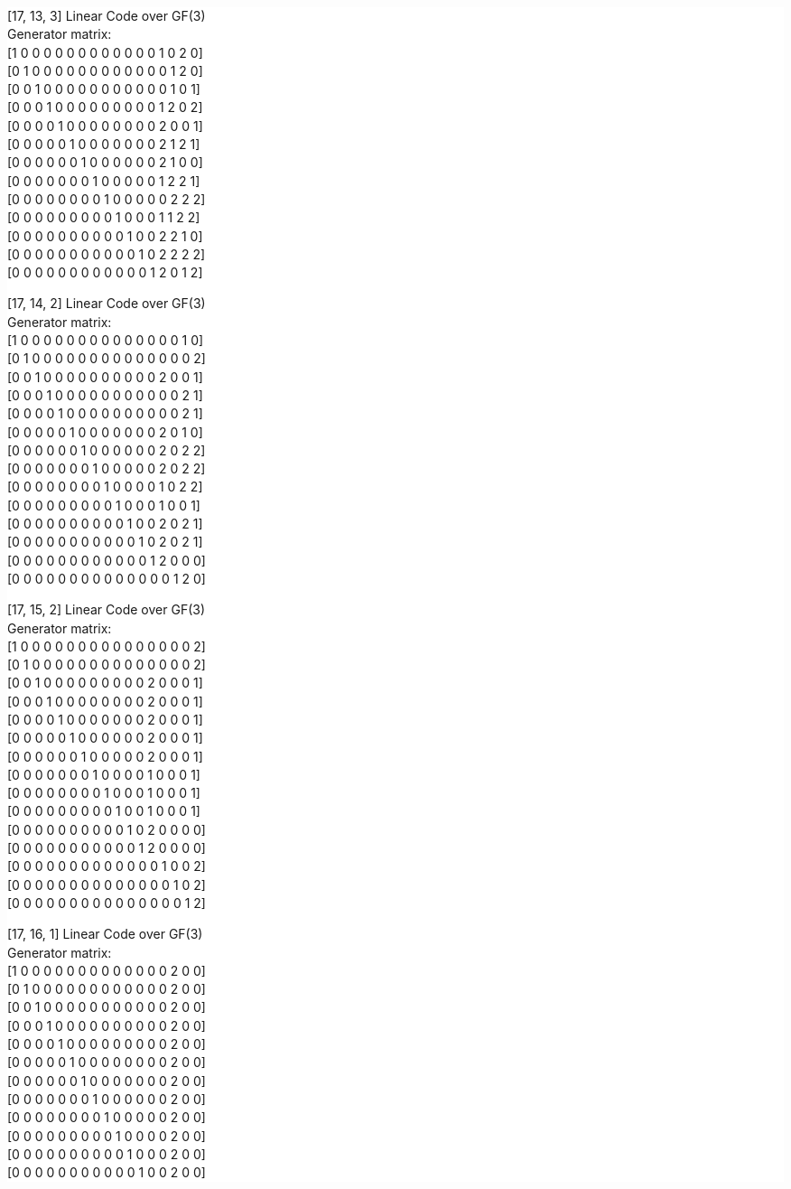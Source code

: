 [17, 13, 3] Linear Code over GF(3)  
Generator matrix:  
[1 0 0 0 0 0 0 0 0 0 0 0 0 1 0 2 0]  
[0 1 0 0 0 0 0 0 0 0 0 0 0 0 1 2 0]  
[0 0 1 0 0 0 0 0 0 0 0 0 0 0 1 0 1]  
[0 0 0 1 0 0 0 0 0 0 0 0 0 1 2 0 2]  
[0 0 0 0 1 0 0 0 0 0 0 0 0 2 0 0 1]  
[0 0 0 0 0 1 0 0 0 0 0 0 0 2 1 2 1]  
[0 0 0 0 0 0 1 0 0 0 0 0 0 2 1 0 0]  
[0 0 0 0 0 0 0 1 0 0 0 0 0 1 2 2 1]  
[0 0 0 0 0 0 0 0 1 0 0 0 0 0 2 2 2]  
[0 0 0 0 0 0 0 0 0 1 0 0 0 1 1 2 2]  
[0 0 0 0 0 0 0 0 0 0 1 0 0 2 2 1 0]  
[0 0 0 0 0 0 0 0 0 0 0 1 0 2 2 2 2]  
[0 0 0 0 0 0 0 0 0 0 0 0 1 2 0 1 2]  

[17, 14, 2] Linear Code over GF(3)  
Generator matrix:  
[1 0 0 0 0 0 0 0 0 0 0 0 0 0 0 1 0]  
[0 1 0 0 0 0 0 0 0 0 0 0 0 0 0 0 2]  
[0 0 1 0 0 0 0 0 0 0 0 0 0 2 0 0 1]  
[0 0 0 1 0 0 0 0 0 0 0 0 0 0 0 2 1]  
[0 0 0 0 1 0 0 0 0 0 0 0 0 0 0 2 1]  
[0 0 0 0 0 1 0 0 0 0 0 0 0 2 0 1 0]  
[0 0 0 0 0 0 1 0 0 0 0 0 0 2 0 2 2]  
[0 0 0 0 0 0 0 1 0 0 0 0 0 2 0 2 2]  
[0 0 0 0 0 0 0 0 1 0 0 0 0 1 0 2 2]  
[0 0 0 0 0 0 0 0 0 1 0 0 0 1 0 0 1]  
[0 0 0 0 0 0 0 0 0 0 1 0 0 2 0 2 1]  
[0 0 0 0 0 0 0 0 0 0 0 1 0 2 0 2 1]  
[0 0 0 0 0 0 0 0 0 0 0 0 1 2 0 0 0]  
[0 0 0 0 0 0 0 0 0 0 0 0 0 0 1 2 0]  

[17, 15, 2] Linear Code over GF(3)  
Generator matrix:  
[1 0 0 0 0 0 0 0 0 0 0 0 0 0 0 0 2]  
[0 1 0 0 0 0 0 0 0 0 0 0 0 0 0 0 2]  
[0 0 1 0 0 0 0 0 0 0 0 0 2 0 0 0 1]  
[0 0 0 1 0 0 0 0 0 0 0 0 2 0 0 0 1]  
[0 0 0 0 1 0 0 0 0 0 0 0 2 0 0 0 1]  
[0 0 0 0 0 1 0 0 0 0 0 0 2 0 0 0 1]  
[0 0 0 0 0 0 1 0 0 0 0 0 2 0 0 0 1]  
[0 0 0 0 0 0 0 1 0 0 0 0 1 0 0 0 1]  
[0 0 0 0 0 0 0 0 1 0 0 0 1 0 0 0 1]  
[0 0 0 0 0 0 0 0 0 1 0 0 1 0 0 0 1]  
[0 0 0 0 0 0 0 0 0 0 1 0 2 0 0 0 0]  
[0 0 0 0 0 0 0 0 0 0 0 1 2 0 0 0 0]  
[0 0 0 0 0 0 0 0 0 0 0 0 0 1 0 0 2]  
[0 0 0 0 0 0 0 0 0 0 0 0 0 0 1 0 2]  
[0 0 0 0 0 0 0 0 0 0 0 0 0 0 0 1 2]  

[17, 16, 1] Linear Code over GF(3)  
Generator matrix:  
[1 0 0 0 0 0 0 0 0 0 0 0 0 0 2 0 0]  
[0 1 0 0 0 0 0 0 0 0 0 0 0 0 2 0 0]  
[0 0 1 0 0 0 0 0 0 0 0 0 0 0 2 0 0]  
[0 0 0 1 0 0 0 0 0 0 0 0 0 0 2 0 0]  
[0 0 0 0 1 0 0 0 0 0 0 0 0 0 2 0 0]  
[0 0 0 0 0 1 0 0 0 0 0 0 0 0 2 0 0]  
[0 0 0 0 0 0 1 0 0 0 0 0 0 0 2 0 0]  
[0 0 0 0 0 0 0 1 0 0 0 0 0 0 2 0 0]  
[0 0 0 0 0 0 0 0 1 0 0 0 0 0 2 0 0]  
[0 0 0 0 0 0 0 0 0 1 0 0 0 0 2 0 0]  
[0 0 0 0 0 0 0 0 0 0 1 0 0 0 2 0 0]  
[0 0 0 0 0 0 0 0 0 0 0 1 0 0 2 0 0]  